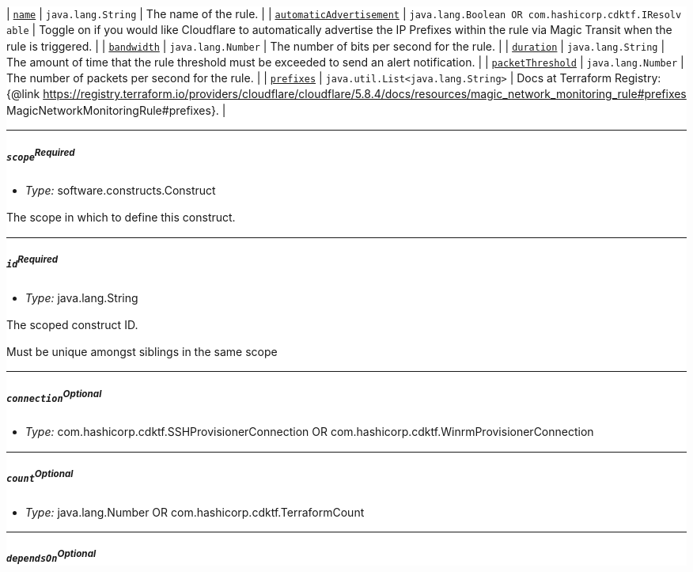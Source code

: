 | <code><a href="#@cdktf/provider-cloudflare.magicNetworkMonitoringRule.MagicNetworkMonitoringRule.Initializer.parameter.name">name</a></code> | <code>java.lang.String</code> | The name of the rule. |
| <code><a href="#@cdktf/provider-cloudflare.magicNetworkMonitoringRule.MagicNetworkMonitoringRule.Initializer.parameter.automaticAdvertisement">automaticAdvertisement</a></code> | <code>java.lang.Boolean OR com.hashicorp.cdktf.IResolvable</code> | Toggle on if you would like Cloudflare to automatically advertise the IP Prefixes within the rule via Magic Transit when the rule is triggered. |
| <code><a href="#@cdktf/provider-cloudflare.magicNetworkMonitoringRule.MagicNetworkMonitoringRule.Initializer.parameter.bandwidth">bandwidth</a></code> | <code>java.lang.Number</code> | The number of bits per second for the rule. |
| <code><a href="#@cdktf/provider-cloudflare.magicNetworkMonitoringRule.MagicNetworkMonitoringRule.Initializer.parameter.duration">duration</a></code> | <code>java.lang.String</code> | The amount of time that the rule threshold must be exceeded to send an alert notification. |
| <code><a href="#@cdktf/provider-cloudflare.magicNetworkMonitoringRule.MagicNetworkMonitoringRule.Initializer.parameter.packetThreshold">packetThreshold</a></code> | <code>java.lang.Number</code> | The number of packets per second for the rule. |
| <code><a href="#@cdktf/provider-cloudflare.magicNetworkMonitoringRule.MagicNetworkMonitoringRule.Initializer.parameter.prefixes">prefixes</a></code> | <code>java.util.List<java.lang.String></code> | Docs at Terraform Registry: {@link https://registry.terraform.io/providers/cloudflare/cloudflare/5.8.4/docs/resources/magic_network_monitoring_rule#prefixes MagicNetworkMonitoringRule#prefixes}. |

---

##### `scope`<sup>Required</sup> <a name="scope" id="@cdktf/provider-cloudflare.magicNetworkMonitoringRule.MagicNetworkMonitoringRule.Initializer.parameter.scope"></a>

- *Type:* software.constructs.Construct

The scope in which to define this construct.

---

##### `id`<sup>Required</sup> <a name="id" id="@cdktf/provider-cloudflare.magicNetworkMonitoringRule.MagicNetworkMonitoringRule.Initializer.parameter.id"></a>

- *Type:* java.lang.String

The scoped construct ID.

Must be unique amongst siblings in the same scope

---

##### `connection`<sup>Optional</sup> <a name="connection" id="@cdktf/provider-cloudflare.magicNetworkMonitoringRule.MagicNetworkMonitoringRule.Initializer.parameter.connection"></a>

- *Type:* com.hashicorp.cdktf.SSHProvisionerConnection OR com.hashicorp.cdktf.WinrmProvisionerConnection

---

##### `count`<sup>Optional</sup> <a name="count" id="@cdktf/provider-cloudflare.magicNetworkMonitoringRule.MagicNetworkMonitoringRule.Initializer.parameter.count"></a>

- *Type:* java.lang.Number OR com.hashicorp.cdktf.TerraformCount

---

##### `dependsOn`<sup>Optional</sup> <a name="dependsOn" id="@cdktf/provider-cloudflare.magicNetworkMonitoringRule.MagicNetworkMonitoringRule.Initializer.parameter.dependsOn"></a>

